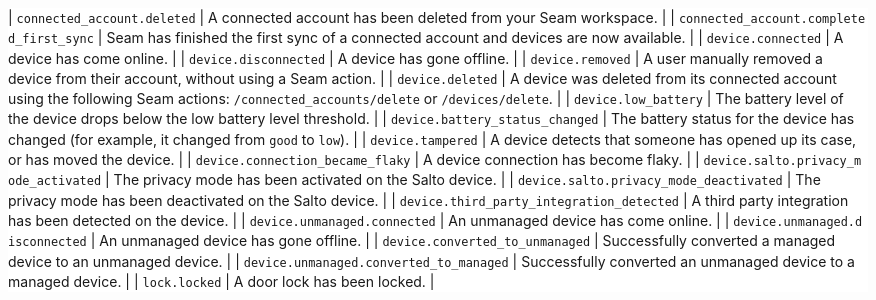 | `connected_account.deleted`                          | A connected account has been deleted from your Seam workspace.                                                                                                                                                                                                                  |
| `connected_account.completed_first_sync`             | Seam has finished the first sync of a connected account and devices are now available.                                                                                                                                                                                          |
| `device.connected`                                   | A device has come online.                                                                                                                                                                                                                                                       |
| `device.disconnected`                                | A device has gone offline.                                                                                                                                                                                                                                                      |
| `device.removed`                                     | A user manually removed a device from their account, without using a Seam action.                                                                                                                                                                                               |
| `device.deleted`                                     | A device was deleted from its connected account using the following Seam actions: `/connected_accounts/delete` or `/devices/delete`.                                                                                                                                            |
| `device.low_battery`                                 | The battery level of the device drops below the low battery level threshold.                                                                                                                                                                                                    |
| `device.battery_status_changed`                      | The battery status for the device has changed (for example, it changed from `good` to `low`).                                                                                                                                                                                   |
| `device.tampered`                                    | A device detects that someone has opened up its case, or has moved the device.                                                                                                                                                                                                  |
| `device.connection_became_flaky`                     | A device connection has become flaky.                                                                                                                                                                                                                                           |
| `device.salto.privacy_mode_activated`                | The privacy mode has been activated on the Salto device.                                                                                                                                                                                                                        |
| `device.salto.privacy_mode_deactivated`              | The privacy mode has been deactivated on the Salto device.                                                                                                                                                                                                                      |
| `device.third_party_integration_detected`            | A third party integration has been detected on the device.                                                                                                                                                                                                                      |
| `device.unmanaged.connected`                         | An unmanaged device has come online.                                                                                                                                                                                                                                            |
| `device.unmanaged.disconnected`                      | An unmanaged device has gone offline.                                                                                                                                                                                                                                           |
| `device.converted_to_unmanaged`                      | Successfully converted a managed device to an unmanaged device.                                                                                                                                                                                                                 |
| `device.unmanaged.converted_to_managed`              | Successfully converted an unmanaged device to a managed device.                                                                                                                                                                                                                 |
| `lock.locked`                                        | A door lock has been locked.                                                                                                                                                                                                                                                    |